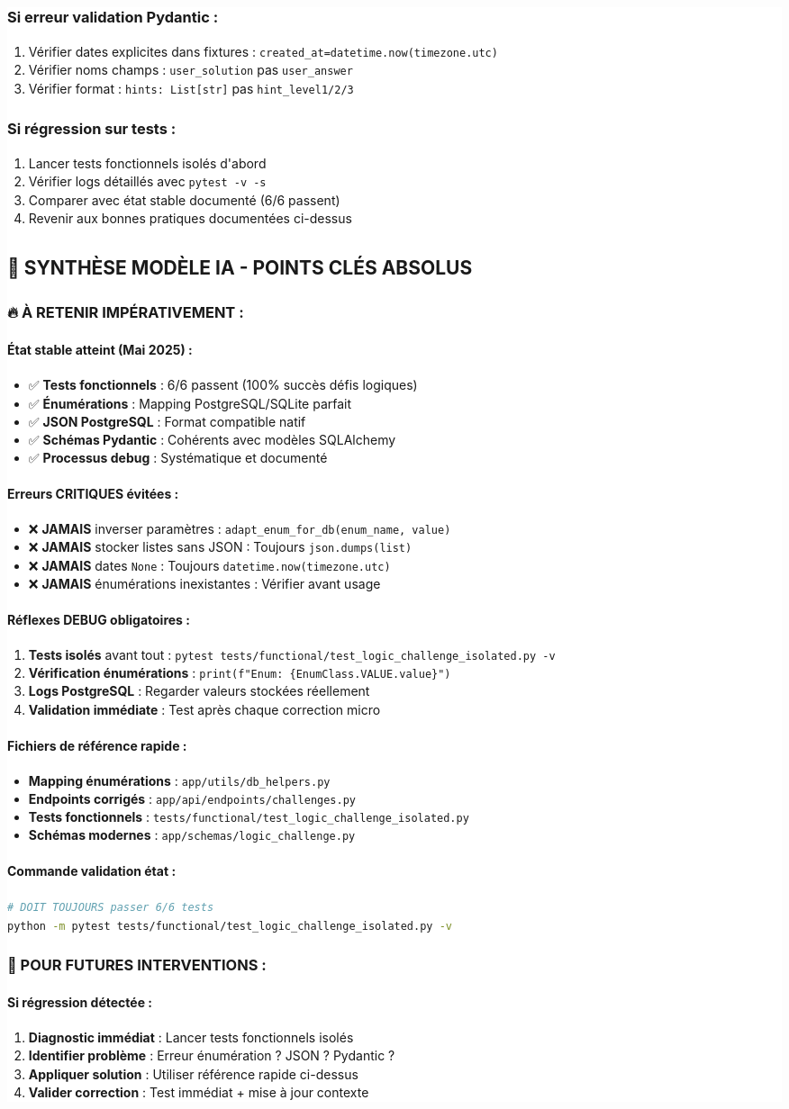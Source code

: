 ### **Si erreur validation Pydantic :**
1. Vérifier dates explicites dans fixtures : `created_at=datetime.now(timezone.utc)`
2. Vérifier noms champs : `user_solution` pas `user_answer`
3. Vérifier format : `hints: List[str]` pas `hint_level1/2/3`

### **Si régression sur tests :**
1. Lancer tests fonctionnels isolés d'abord
2. Vérifier logs détaillés avec `pytest -v -s`
3. Comparer avec état stable documenté (6/6 passent)
4. Revenir aux bonnes pratiques documentées ci-dessus

## 🧠 **SYNTHÈSE MODÈLE IA - POINTS CLÉS ABSOLUS**

### **🔥 À RETENIR IMPÉRATIVEMENT :**

#### **État stable atteint (Mai 2025) :**
- ✅ **Tests fonctionnels** : 6/6 passent (100% succès défis logiques)
- ✅ **Énumérations** : Mapping PostgreSQL/SQLite parfait
- ✅ **JSON PostgreSQL** : Format compatible natif
- ✅ **Schémas Pydantic** : Cohérents avec modèles SQLAlchemy
- ✅ **Processus debug** : Systématique et documenté

#### **Erreurs CRITIQUES évitées :**
- ❌ **JAMAIS** inverser paramètres : `adapt_enum_for_db(enum_name, value)` 
- ❌ **JAMAIS** stocker listes sans JSON : Toujours `json.dumps(list)`
- ❌ **JAMAIS** dates `None` : Toujours `datetime.now(timezone.utc)`
- ❌ **JAMAIS** énumérations inexistantes : Vérifier avant usage

#### **Réflexes DEBUG obligatoires :**
1. **Tests isolés** avant tout : `pytest tests/functional/test_logic_challenge_isolated.py -v`
2. **Vérification énumérations** : `print(f"Enum: {EnumClass.VALUE.value}")`
3. **Logs PostgreSQL** : Regarder valeurs stockées réellement
4. **Validation immédiate** : Test après chaque correction micro

#### **Fichiers de référence rapide :**
- **Mapping énumérations** : `app/utils/db_helpers.py`
- **Endpoints corrigés** : `app/api/endpoints/challenges.py` 
- **Tests fonctionnels** : `tests/functional/test_logic_challenge_isolated.py`
- **Schémas modernes** : `app/schemas/logic_challenge.py`

#### **Commande validation état :**
```bash
# DOIT TOUJOURS passer 6/6 tests
python -m pytest tests/functional/test_logic_challenge_isolated.py -v
```

### **🎯 POUR FUTURES INTERVENTIONS :**

#### **Si régression détectée :**
1. **Diagnostic immédiat** : Lancer tests fonctionnels isolés
2. **Identifier problème** : Erreur énumération ? JSON ? Pydantic ?
3. **Appliquer solution** : Utiliser référence rapide ci-dessus
4. **Valider correction** : Test immédiat + mise à jour contexte
